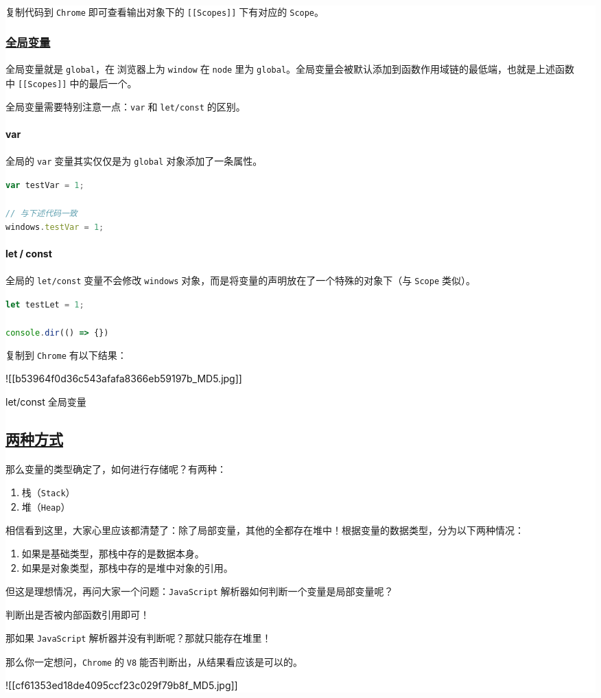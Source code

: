 复制代码到 `Chrome` 即可查看输出对象下的 `[[Scopes]]` 下有对应的 `Scope`。

### [全局变量](http://blog.acohome.cn/js-variable-in-memory/#--9)

全局变量就是 `global`，在 浏览器上为 `window` 在 `node` 里为 `global`。全局变量会被默认添加到函数作用域链的最低端，也就是上述函数中 `[[Scopes]]` 中的最后一个。

全局变量需要特别注意一点：`var` 和 `let/const` 的区别。

#### var

全局的 `var` 变量其实仅仅是为 `global` 对象添加了一条属性。

```javascript
var testVar = 1;

// 与下述代码一致
windows.testVar = 1;
```

#### let / const

全局的 `let/const` 变量不会修改 `windows` 对象，而是将变量的声明放在了一个特殊的对象下（与 `Scope` 类似）。

```javascript
let testLet = 1;

console.dir(() => {})
```

复制到 `Chrome` 有以下结果：

![[b53964f0d36c543afafa8366eb59197b_MD5.jpg]]

let/const 全局变量

## [两种方式](http://blog.acohome.cn/js-variable-in-memory/#--10)

那么变量的类型确定了，如何进行存储呢？有两种：

1.  栈（`Stack`）
2.  堆（`Heap`）

相信看到这里，大家心里应该都清楚了：除了局部变量，其他的全都存在堆中！根据变量的数据类型，分为以下两种情况：

1.  如果是基础类型，那栈中存的是数据本身。
2.  如果是对象类型，那栈中存的是堆中对象的引用。

但这是理想情况，再问大家一个问题：`JavaScript` 解析器如何判断一个变量是局部变量呢？

判断出是否被内部函数引用即可！

那如果 `JavaScript` 解析器并没有判断呢？那就只能存在堆里！

那么你一定想问，`Chrome` 的 `V8` 能否判断出，从结果看应该是可以的。

![[cf61353ed18de4095ccf23c029f79b8f_MD5.jpg]]
